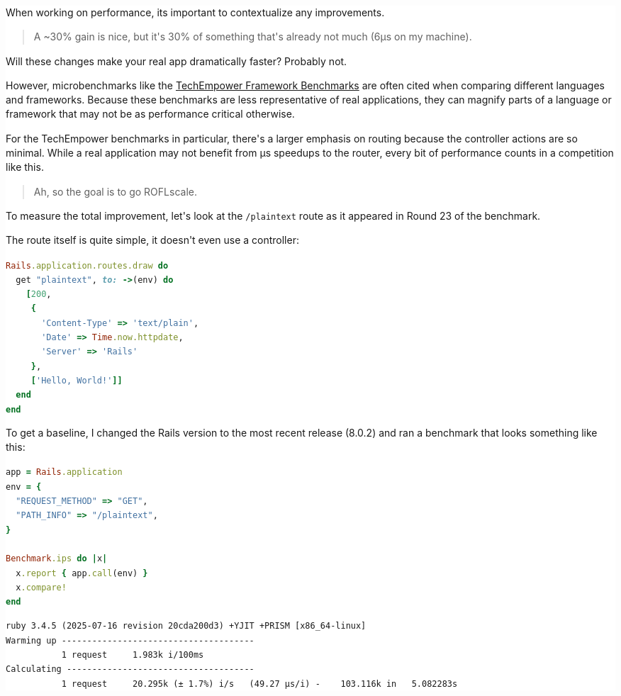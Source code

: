 When working on performance, its important to contextualize any improvements.

> A ~30% gain is nice, but it's 30% of something that's already not much (6μs on
> my machine).

Will these changes make your real app dramatically faster? Probably not.

However, microbenchmarks like the [TechEmpower Framework Benchmarks][] are often
cited when comparing different languages and frameworks. Because these
benchmarks are less representative of real applications, they can magnify parts
of a language or framework that may not be as performance critical otherwise.

[TechEmpower Framework Benchmarks]: https://github.com/TechEmpower/FrameworkBenchmarks

For the TechEmpower benchmarks in particular, there's a larger emphasis on
routing because the controller actions are so minimal. While a real application
may not benefit from μs speedups to the router, every bit of performance counts
in a competition like this.

> Ah, so the goal is to go ROFLscale.

To measure the total improvement, let's look at the `/plaintext` route as it
appeared in Round 23 of the benchmark.

The route itself is quite simple, it doesn't even use a controller:

```ruby
Rails.application.routes.draw do
  get "plaintext", to: ->(env) do
    [200,
     {
       'Content-Type' => 'text/plain',
       'Date' => Time.now.httpdate,
       'Server' => 'Rails'
     },
     ['Hello, World!']]
  end
end
```

To get a baseline, I changed the Rails version to the most recent release
(8.0.2) and ran a benchmark that looks something like this:

```ruby
app = Rails.application
env = {
  "REQUEST_METHOD" => "GET",
  "PATH_INFO" => "/plaintext",
}

Benchmark.ips do |x|
  x.report { app.call(env) }
  x.compare!
end
```

```
ruby 3.4.5 (2025-07-16 revision 20cda200d3) +YJIT +PRISM [x86_64-linux]
Warming up --------------------------------------
           1 request     1.983k i/100ms
Calculating -------------------------------------
           1 request     20.295k (± 1.7%) i/s   (49.27 μs/i) -    103.116k in   5.082283s
```


[Generalized Transition Graph]: https://en.wikipedia.org/wiki/Generalized_nondeterministic_finite_automaton
[first commit]: https://github.com/rails/rails/commit/3fac13e09c4f067a8084e5b470691ceb711a9241
[flattened by byroot]: https://github.com/rails/rails/commit/69bfc52842c6e9bdab073e6a25996b10d53465e1
[final version]: https://github.com/rails/rails/commit/c1c528d9f26195d08028caa0a8cc8bee4e14d962
[addressed this]: https://github.com/rails/rails/commit/81f1ca2de4dd0f880834d4a790ae779d2c377d1f
[This one's]: https://github.com/rails/rails/commit/cc7c359e313d255f1ed6b40c5010378b04707e98
[Rack Spec]: https://github.com/rack/rack/blob/e6376927801774e25a3c1e5b977ff2fd2209e799/SPEC.rdoc#the-headers-
[string-eq-eq]: https://docs.ruby-lang.org/en/3.4/String.html#method-i-3D-3D
[`main`]: https://github.com/rails/rails/commit/aa2bfad1a137c9add1b35de118b391494e13ca06
[^1]: Note that my comparison is looking strictly at the amount of time spent